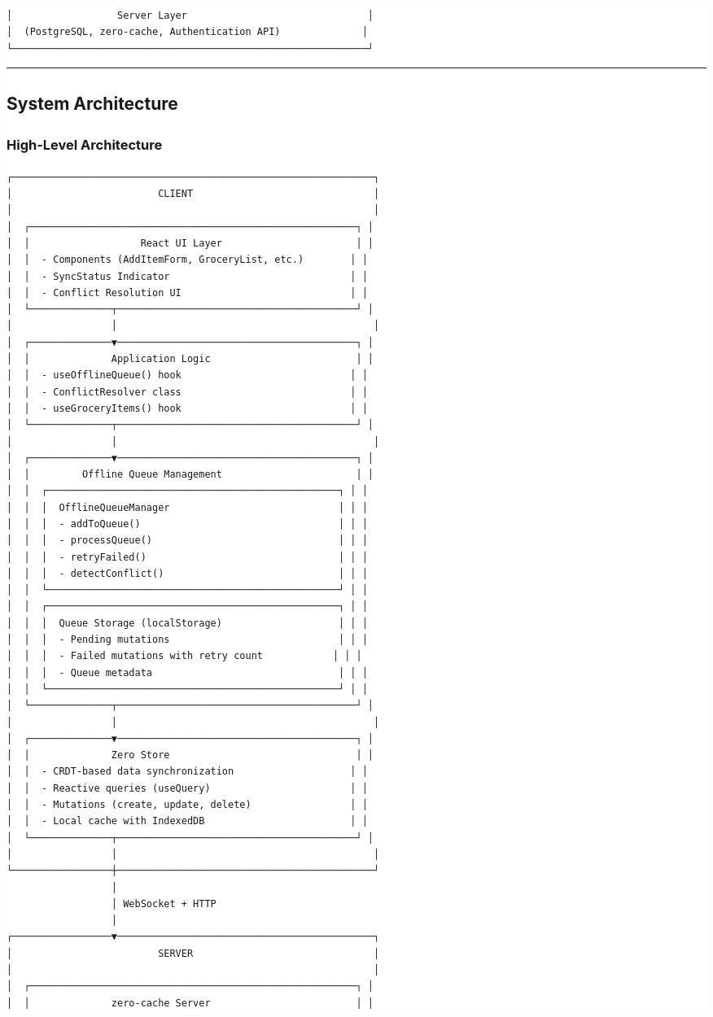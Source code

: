 ```
│                  Server Layer                               │
│  (PostgreSQL, zero-cache, Authentication API)              │
└─────────────────────────────────────────────────────────────┘
```

---

## System Architecture

### High-Level Architecture

```
┌──────────────────────────────────────────────────────────────┐
│                         CLIENT                               │
│                                                              │
│  ┌────────────────────────────────────────────────────────┐ │
│  │                   React UI Layer                       │ │
│  │  - Components (AddItemForm, GroceryList, etc.)        │ │
│  │  - SyncStatus Indicator                               │ │
│  │  - Conflict Resolution UI                             │ │
│  └──────────────┬─────────────────────────────────────────┘ │
│                 │                                            │
│  ┌──────────────▼─────────────────────────────────────────┐ │
│  │              Application Logic                         │ │
│  │  - useOfflineQueue() hook                             │ │
│  │  - ConflictResolver class                             │ │
│  │  - useGroceryItems() hook                             │ │
│  └──────────────┬─────────────────────────────────────────┘ │
│                 │                                            │
│  ┌──────────────▼─────────────────────────────────────────┐ │
│  │         Offline Queue Management                       │ │
│  │  ┌──────────────────────────────────────────────────┐ │ │
│  │  │  OfflineQueueManager                             │ │ │
│  │  │  - addToQueue()                                  │ │ │
│  │  │  - processQueue()                                │ │ │
│  │  │  - retryFailed()                                 │ │ │
│  │  │  - detectConflict()                              │ │ │
│  │  └──────────────────────────────────────────────────┘ │ │
│  │  ┌──────────────────────────────────────────────────┐ │ │
│  │  │  Queue Storage (localStorage)                    │ │ │
│  │  │  - Pending mutations                             │ │ │
│  │  │  - Failed mutations with retry count            │ │ │
│  │  │  - Queue metadata                                │ │ │
│  │  └──────────────────────────────────────────────────┘ │ │
│  └──────────────┬─────────────────────────────────────────┘ │
│                 │                                            │
│  ┌──────────────▼─────────────────────────────────────────┐ │
│  │              Zero Store                                │ │
│  │  - CRDT-based data synchronization                    │ │
│  │  - Reactive queries (useQuery)                        │ │
│  │  - Mutations (create, update, delete)                 │ │
│  │  - Local cache with IndexedDB                         │ │
│  └──────────────┬─────────────────────────────────────────┘ │
│                 │                                            │
└─────────────────┼────────────────────────────────────────────┘
                  │
                  │ WebSocket + HTTP
                  │
┌─────────────────▼────────────────────────────────────────────┐
│                         SERVER                               │
│                                                              │
│  ┌────────────────────────────────────────────────────────┐ │
│  │              zero-cache Server                         │ │
```